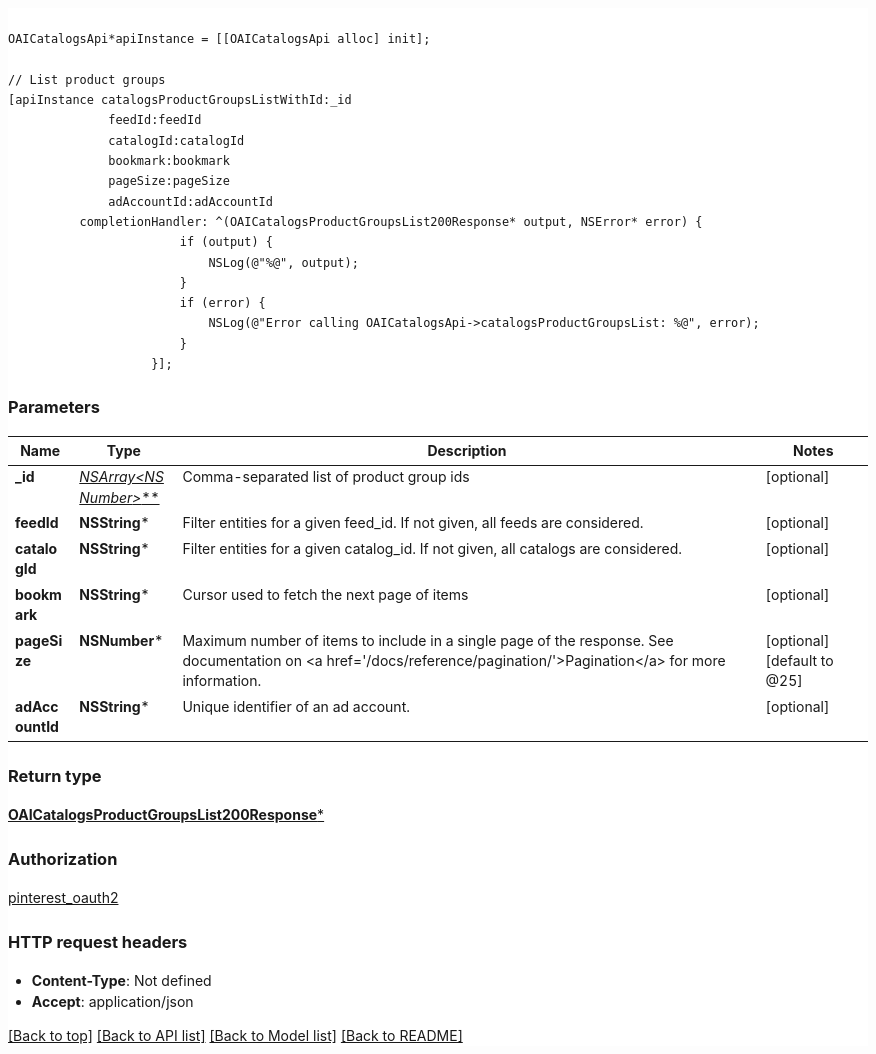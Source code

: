 ```objc

OAICatalogsApi*apiInstance = [[OAICatalogsApi alloc] init];

// List product groups
[apiInstance catalogsProductGroupsListWithId:_id
              feedId:feedId
              catalogId:catalogId
              bookmark:bookmark
              pageSize:pageSize
              adAccountId:adAccountId
          completionHandler: ^(OAICatalogsProductGroupsList200Response* output, NSError* error) {
                        if (output) {
                            NSLog(@"%@", output);
                        }
                        if (error) {
                            NSLog(@"Error calling OAICatalogsApi->catalogsProductGroupsList: %@", error);
                        }
                    }];
```

### Parameters

Name | Type | Description  | Notes
------------- | ------------- | ------------- | -------------
 **_id** | [**NSArray&lt;NSNumber*&gt;***](NSNumber*.md)| Comma-separated list of product group ids | [optional] 
 **feedId** | **NSString***| Filter entities for a given feed_id. If not given, all feeds are considered. | [optional] 
 **catalogId** | **NSString***| Filter entities for a given catalog_id. If not given, all catalogs are considered. | [optional] 
 **bookmark** | **NSString***| Cursor used to fetch the next page of items | [optional] 
 **pageSize** | **NSNumber***| Maximum number of items to include in a single page of the response. See documentation on &lt;a href&#x3D;&#39;/docs/reference/pagination/&#39;&gt;Pagination&lt;/a&gt; for more information. | [optional] [default to @25]
 **adAccountId** | **NSString***| Unique identifier of an ad account. | [optional] 

### Return type

[**OAICatalogsProductGroupsList200Response***](OAICatalogsProductGroupsList200Response.md)

### Authorization

[pinterest_oauth2](../README.md#pinterest_oauth2)

### HTTP request headers

 - **Content-Type**: Not defined
 - **Accept**: application/json

[[Back to top]](#) [[Back to API list]](../README.md#documentation-for-api-endpoints) [[Back to Model list]](../README.md#documentation-for-models) [[Back to README]](../README.md)
